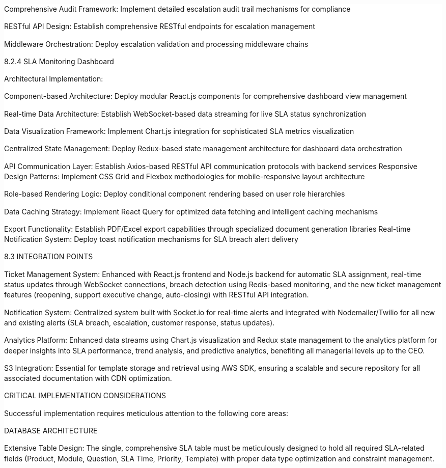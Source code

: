 Comprehensive Audit Framework: Implement detailed escalation audit trail mechanisms for compliance 

RESTful API Design: Establish comprehensive RESTful endpoints for escalation management 

Middleware Orchestration: Deploy escalation validation and processing middleware chains

8.2.4 SLA Monitoring Dashboard

Architectural Implementation:

Component-based Architecture: Deploy modular React.js components for comprehensive dashboard view management

Real-time Data Architecture: Establish WebSocket-based data streaming for live SLA status synchronization

Data Visualization Framework: Implement Chart.js integration for sophisticated SLA metrics visualization

Centralized State Management: Deploy Redux-based state management architecture for dashboard data orchestration

API Communication Layer: Establish Axios-based RESTful API communication protocols with backend services
Responsive Design Patterns: Implement CSS Grid and Flexbox methodologies for mobile-responsive layout architecture

Role-based Rendering Logic: Deploy conditional component rendering based on user role hierarchies

Data Caching Strategy: Implement React Query for optimized data fetching and intelligent caching mechanisms

Export Functionality: Establish PDF/Excel export capabilities through specialized document generation libraries
Real-time Notification System: Deploy toast notification mechanisms for SLA breach alert delivery

8.3 INTEGRATION POINTS

Ticket Management System: Enhanced with React.js frontend and Node.js backend for automatic SLA assignment, real-time status updates through WebSocket connections, breach detection using Redis-based monitoring, and the new ticket management features (reopening, support executive change, auto-closing) with RESTful API integration.

Notification System: Centralized system built with Socket.io for real-time alerts and integrated with Nodemailer/Twilio for all new and existing alerts (SLA breach, escalation, customer response, status updates).

Analytics Platform: Enhanced data streams using Chart.js visualization and Redux state management to the analytics platform for deeper insights into SLA performance, trend analysis, and predictive analytics, benefiting all managerial levels up to the CEO.

S3 Integration: Essential for template storage and retrieval using AWS SDK, ensuring a scalable and secure repository for all associated documentation with CDN optimization.

CRITICAL IMPLEMENTATION CONSIDERATIONS

Successful implementation requires meticulous attention to the following core areas:

DATABASE ARCHITECTURE

Extensive Table Design: The single, comprehensive SLA table must be meticulously designed to hold all required SLA-related fields (Product, Module, Question, SLA Time, Priority, Template) with proper data type optimization and constraint management.
